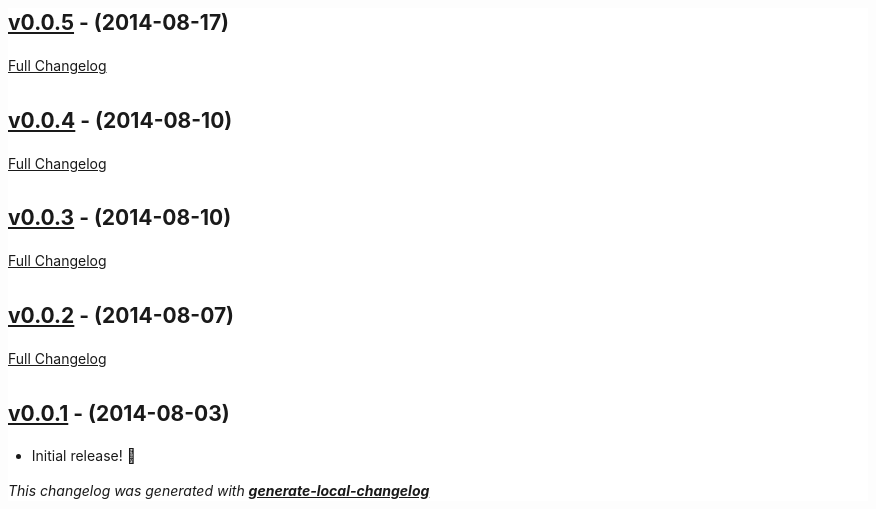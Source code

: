 ## [v0.0.5](https://github.com/docsbydoxdox/doxdox/tree/v0.0.5) - (2014-08-17)

[Full Changelog](https://github.com/docsbydoxdox/doxdox/compare/v0.0.4...v0.0.5)

## [v0.0.4](https://github.com/docsbydoxdox/doxdox/tree/v0.0.4) - (2014-08-10)

[Full Changelog](https://github.com/docsbydoxdox/doxdox/compare/v0.0.3...v0.0.4)

## [v0.0.3](https://github.com/docsbydoxdox/doxdox/tree/v0.0.3) - (2014-08-10)

[Full Changelog](https://github.com/docsbydoxdox/doxdox/compare/v0.0.2...v0.0.3)

## [v0.0.2](https://github.com/docsbydoxdox/doxdox/tree/v0.0.2) - (2014-08-07)

[Full Changelog](https://github.com/docsbydoxdox/doxdox/compare/v0.0.1...v0.0.2)

## [v0.0.1](https://github.com/docsbydoxdox/doxdox/tree/v0.0.1) - (2014-08-03)

- Initial release! 🎉

_This changelog was generated with **[generate-local-changelog](https://github.com/neogeek/generate-local-changelog)**_
